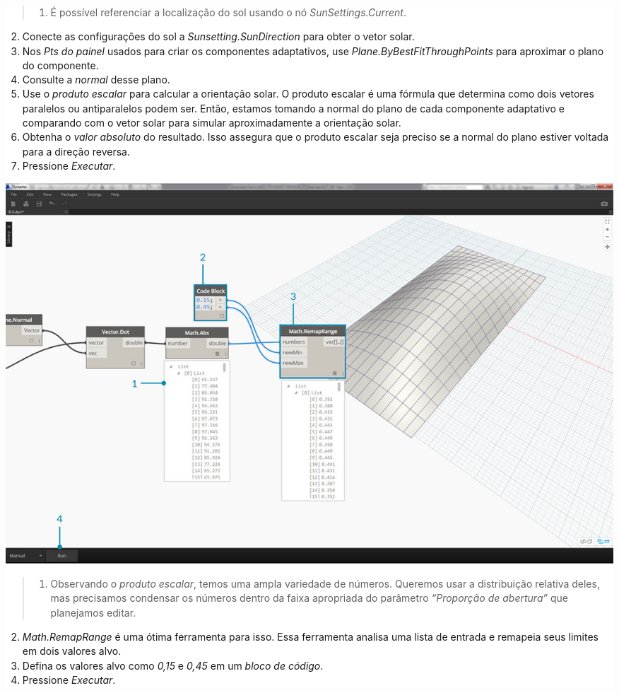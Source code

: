 > 1. É possível referenciar a localização do sol usando o nó *SunSettings.Current*.
2. Conecte as configurações do sol a *Sunsetting.SunDirection* para obter o vetor solar.
3. Nos *Pts do painel* usados para criar os componentes adaptativos, use *Plane.ByBestFitThroughPoints* para aproximar o plano do componente.
4. Consulte a *normal* desse plano.
5. Use o *produto escalar* para calcular a orientação solar. O produto escalar é uma fórmula que determina como dois vetores paralelos ou antiparalelos podem ser. Então, estamos tomando a normal do plano de cada componente adaptativo e comparando com o vetor solar para simular aproximadamente a orientação solar.
6. Obtenha o *valor absoluto* do resultado. Isso assegura que o produto escalar seja preciso se a normal do plano estiver voltada para a direção reversa.
7. Pressione *Executar*.

![Exercício](images/8-5/Exercise/14.jpg)

> 1. Observando o *produto escalar*, temos uma ampla variedade de números. Queremos usar a distribuição relativa deles, mas precisamos condensar os números dentro da faixa apropriada do parâmetro *“Proporção de abertura”* que planejamos editar.
2. *Math.RemapRange* é uma ótima ferramenta para isso. Essa ferramenta analisa uma lista de entrada e remapeia seus limites em dois valores alvo.
3. Defina os valores alvo como *0,15* e *0,45* em um *bloco de código*.
4. Pressione *Executar*.
